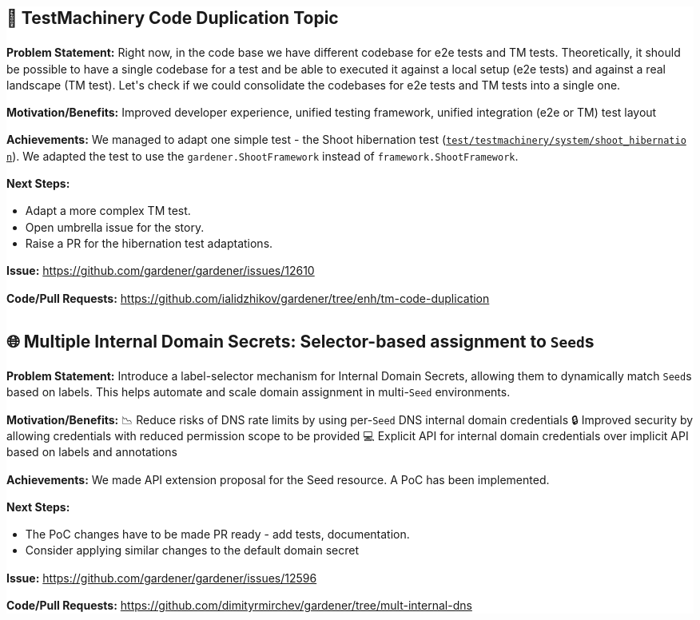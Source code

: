 ## 🧪 TestMachinery Code Duplication Topic

**Problem Statement:**
Right now, in the code base we have different codebase for e2e tests and TM tests. Theoretically, it should be possible to have a single codebase for a test and be able to executed it against a local setup (e2e tests) and against a real landscape (TM test). Let's check if we could consolidate the codebases for e2e tests and TM tests into a single one.

**Motivation/Benefits:**
Improved developer experience, unified testing framework, unified integration (e2e or TM) test layout

**Achievements:**
We managed to adapt one simple test - the Shoot hibernation test ([`test/testmachinery/system/shoot_hibernation`](https://github.com/gardener/gardener/blob/v1.123.0/test/testmachinery/system/shoot_hibernation/hibernation_test.go)). We adapted the test to use the `gardener.ShootFramework` instead of `framework.ShootFramework`.

**Next Steps:**
* Adapt a more complex TM test.
* Open umbrella issue for the story.
* Raise a PR for the hibernation test adaptations.

**Issue:**
https://github.com/gardener/gardener/issues/12610

**Code/Pull Requests:**
https://github.com/ialidzhikov/gardener/tree/enh/tm-code-duplication

## 🌐 Multiple Internal Domain Secrets: Selector-based assignment to `Seed`s

**Problem Statement:**
Introduce a label-selector mechanism for Internal Domain Secrets, allowing them to dynamically match `Seed`s based on labels. This helps automate and scale domain assignment in multi-`Seed` environments.

**Motivation/Benefits:**
📉 Reduce risks of DNS rate limits by using per-`Seed` DNS internal domain credentials
🔒 Improved security by allowing credentials with reduced permission scope to be provided
💻 Explicit API for internal domain credentials over implicit API based on labels and annotations

**Achievements:**
We made API extension proposal for the Seed resource. A PoC has been implemented.

**Next Steps:**
* The PoC changes have to be made PR ready - add tests, documentation.
* Consider applying similar changes to the default domain secret

**Issue:**
https://github.com/gardener/gardener/issues/12596

**Code/Pull Requests:**
https://github.com/dimityrmirchev/gardener/tree/mult-internal-dns
